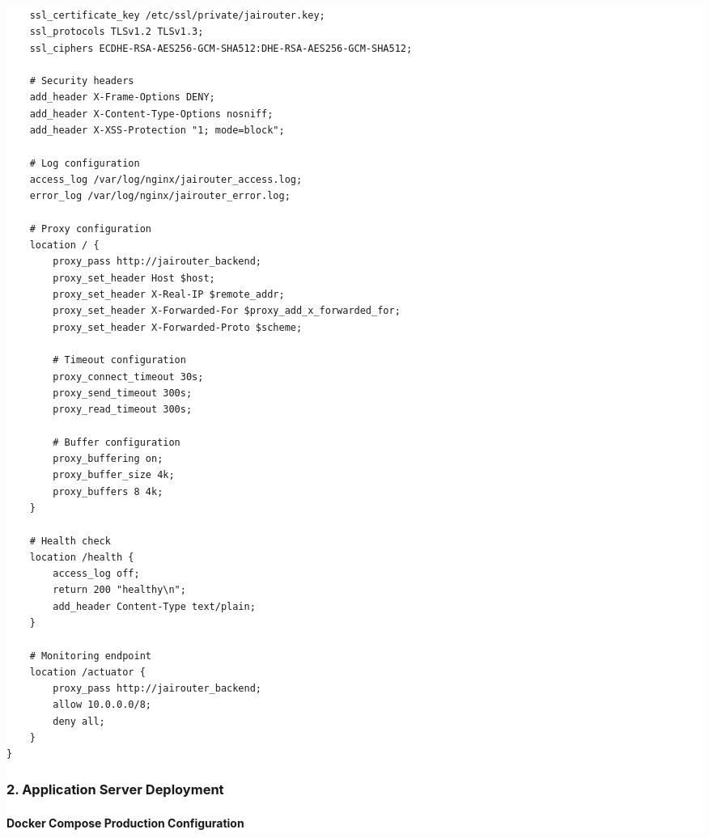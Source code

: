 ```nginx
    ssl_certificate_key /etc/ssl/private/jairouter.key;
    ssl_protocols TLSv1.2 TLSv1.3;
    ssl_ciphers ECDHE-RSA-AES256-GCM-SHA512:DHE-RSA-AES256-GCM-SHA512;
    
    # Security headers
    add_header X-Frame-Options DENY;
    add_header X-Content-Type-Options nosniff;
    add_header X-XSS-Protection "1; mode=block";
    
    # Log configuration
    access_log /var/log/nginx/jairouter_access.log;
    error_log /var/log/nginx/jairouter_error.log;
    
    # Proxy configuration
    location / {
        proxy_pass http://jairouter_backend;
        proxy_set_header Host $host;
        proxy_set_header X-Real-IP $remote_addr;
        proxy_set_header X-Forwarded-For $proxy_add_x_forwarded_for;
        proxy_set_header X-Forwarded-Proto $scheme;
        
        # Timeout configuration
        proxy_connect_timeout 30s;
        proxy_send_timeout 300s;
        proxy_read_timeout 300s;
        
        # Buffer configuration
        proxy_buffering on;
        proxy_buffer_size 4k;
        proxy_buffers 8 4k;
    }
    
    # Health check
    location /health {
        access_log off;
        return 200 "healthy\n";
        add_header Content-Type text/plain;
    }
    
    # Monitoring endpoint
    location /actuator {
        proxy_pass http://jairouter_backend;
        allow 10.0.0.0/8;
        deny all;
    }
}
```

### 2. Application Server Deployment

#### Docker Compose Production Configuration
